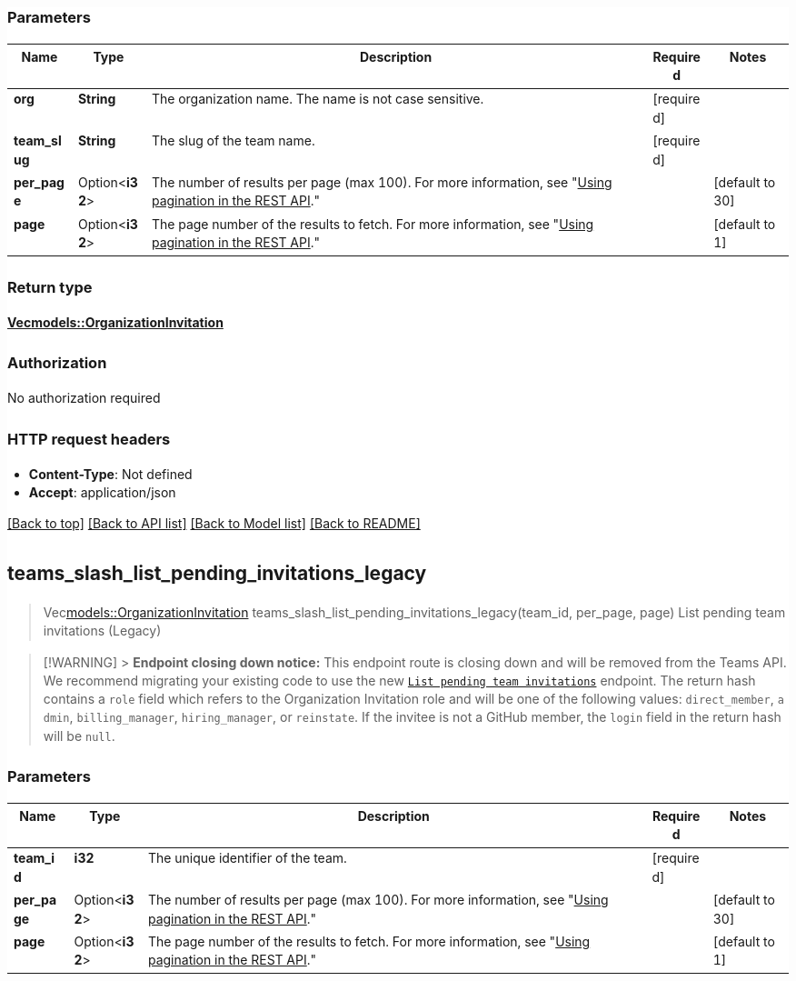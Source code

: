 ### Parameters


Name | Type | Description  | Required | Notes
------------- | ------------- | ------------- | ------------- | -------------
**org** | **String** | The organization name. The name is not case sensitive. | [required] |
**team_slug** | **String** | The slug of the team name. | [required] |
**per_page** | Option<**i32**> | The number of results per page (max 100). For more information, see \"[Using pagination in the REST API](https://docs.github.com/rest/using-the-rest-api/using-pagination-in-the-rest-api).\" |  |[default to 30]
**page** | Option<**i32**> | The page number of the results to fetch. For more information, see \"[Using pagination in the REST API](https://docs.github.com/rest/using-the-rest-api/using-pagination-in-the-rest-api).\" |  |[default to 1]

### Return type

[**Vec<models::OrganizationInvitation>**](organization-invitation.md)

### Authorization

No authorization required

### HTTP request headers

- **Content-Type**: Not defined
- **Accept**: application/json

[[Back to top]](#) [[Back to API list]](../README.md#documentation-for-api-endpoints) [[Back to Model list]](../README.md#documentation-for-models) [[Back to README]](../README.md)


## teams_slash_list_pending_invitations_legacy

> Vec<models::OrganizationInvitation> teams_slash_list_pending_invitations_legacy(team_id, per_page, page)
List pending team invitations (Legacy)

> [!WARNING] > **Endpoint closing down notice:** This endpoint route is closing down and will be removed from the Teams API. We recommend migrating your existing code to use the new [`List pending team invitations`](https://docs.github.com/rest/teams/members#list-pending-team-invitations) endpoint.  The return hash contains a `role` field which refers to the Organization Invitation role and will be one of the following values: `direct_member`, `admin`, `billing_manager`, `hiring_manager`, or `reinstate`. If the invitee is not a GitHub member, the `login` field in the return hash will be `null`.

### Parameters


Name | Type | Description  | Required | Notes
------------- | ------------- | ------------- | ------------- | -------------
**team_id** | **i32** | The unique identifier of the team. | [required] |
**per_page** | Option<**i32**> | The number of results per page (max 100). For more information, see \"[Using pagination in the REST API](https://docs.github.com/rest/using-the-rest-api/using-pagination-in-the-rest-api).\" |  |[default to 30]
**page** | Option<**i32**> | The page number of the results to fetch. For more information, see \"[Using pagination in the REST API](https://docs.github.com/rest/using-the-rest-api/using-pagination-in-the-rest-api).\" |  |[default to 1]

